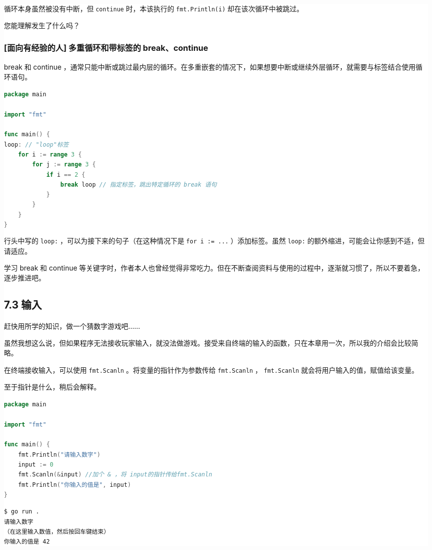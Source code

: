 循环本身虽然被没有中断，但 `continue` 时，本该执行的 `fmt.Println(i)` 却在该次循环中被跳过。

您能理解发生了什么吗？

### [面向有经验的人] 多重循环和带标签的 break、continue
break 和 continue ，通常只能中断或跳过最内层的循环。在多重嵌套的情况下，如果想要中断或继续外层循环，就需要与标签结合使用循环语句。
```go
package main

import "fmt"

func main() {
loop: // "loop"标签 
    for i := range 3 {
        for j := range 3 {
            if i == 2 {
                break loop // 指定标签，跳出特定循环的 break 语句
            }
        }
    }
}
```

行头中写的 `loop:` ，可以为接下来的句子（在这种情况下是 `for i := ...` ）添加标签。虽然 `loop:` 的额外缩进，可能会让你感到不适，但请适应。


学习 break 和 continue 等关键字时，作者本人也曾经觉得非常吃力。但在不断查阅资料与使用的过程中，逐渐就习惯了，所以不要着急，逐步推进吧。

## 7.3 输入

赶快用所学的知识，做一个猜数字游戏吧……

虽然我想这么说，但如果程序无法接收玩家输入，就没法做游戏。接受来自终端的输入的函数，只在本章用一次，所以我的介绍会比较简略。

在终端接收输入，可以使用 `fmt.Scanln` 。将变量的指针作为参数传给 `fmt.Scanln` ， `fmt.Scanln` 就会将用户输入的值，赋值给该变量。

至于指针是什么，稍后会解释。 

```go
package main

import "fmt"

func main() {
    fmt.Println("请输入数字")
    input := 0
    fmt.Scanln(&input) //加个 & ，将 input的指针传给fmt.Scanln
    fmt.Println("你输入的值是", input)
}
```

```bash
$ go run .
请输入数字
（在这里输入数值，然后按回车键结束）
你输入的值是 42
```
